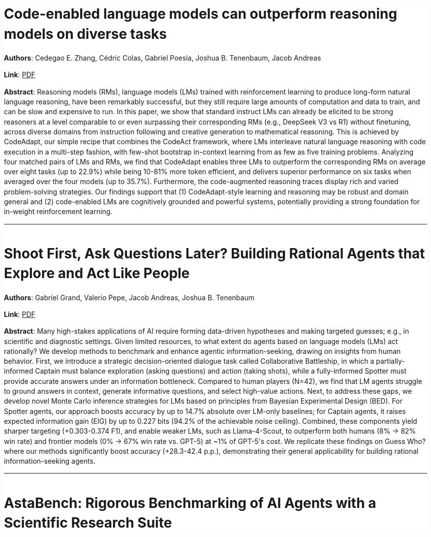 # Code-enabled language models can outperform reasoning models on diverse tasks 

**Authors**: Cedegao E. Zhang, Cédric Colas, Gabriel Poesia, Joshua B. Tenenbaum, Jacob Andreas  

**Link**: [PDF](https://arxiv.org/pdf/2510.20909)  

**Abstract**: Reasoning models (RMs), language models (LMs) trained with reinforcement learning to produce long-form natural language reasoning, have been remarkably successful, but they still require large amounts of computation and data to train, and can be slow and expensive to run. In this paper, we show that standard instruct LMs can already be elicited to be strong reasoners at a level comparable to or even surpassing their corresponding RMs (e.g., DeepSeek V3 vs R1) without finetuning, across diverse domains from instruction following and creative generation to mathematical reasoning. This is achieved by CodeAdapt, our simple recipe that combines the CodeAct framework, where LMs interleave natural language reasoning with code execution in a multi-step fashion, with few-shot bootstrap in-context learning from as few as five training problems. Analyzing four matched pairs of LMs and RMs, we find that CodeAdapt enables three LMs to outperform the corresponding RMs on average over eight tasks (up to 22.9%) while being 10-81% more token efficient, and delivers superior performance on six tasks when averaged over the four models (up to 35.7%). Furthermore, the code-augmented reasoning traces display rich and varied problem-solving strategies. Our findings support that (1) CodeAdapt-style learning and reasoning may be robust and domain general and (2) code-enabled LMs are cognitively grounded and powerful systems, potentially providing a strong foundation for in-weight reinforcement learning. 

---
# Shoot First, Ask Questions Later? Building Rational Agents that Explore and Act Like People 

**Authors**: Gabriel Grand, Valerio Pepe, Jacob Andreas, Joshua B. Tenenbaum  

**Link**: [PDF](https://arxiv.org/pdf/2510.20886)  

**Abstract**: Many high-stakes applications of AI require forming data-driven hypotheses and making targeted guesses; e.g., in scientific and diagnostic settings. Given limited resources, to what extent do agents based on language models (LMs) act rationally? We develop methods to benchmark and enhance agentic information-seeking, drawing on insights from human behavior. First, we introduce a strategic decision-oriented dialogue task called Collaborative Battleship, in which a partially-informed Captain must balance exploration (asking questions) and action (taking shots), while a fully-informed Spotter must provide accurate answers under an information bottleneck. Compared to human players (N=42), we find that LM agents struggle to ground answers in context, generate informative questions, and select high-value actions. Next, to address these gaps, we develop novel Monte Carlo inference strategies for LMs based on principles from Bayesian Experimental Design (BED). For Spotter agents, our approach boosts accuracy by up to 14.7% absolute over LM-only baselines; for Captain agents, it raises expected information gain (EIG) by up to 0.227 bits (94.2% of the achievable noise ceiling). Combined, these components yield sharper targeting (+0.303-0.374 F1), and enable weaker LMs, such as Llama-4-Scout, to outperform both humans (8% -> 82% win rate) and frontier models (0% -> 67% win rate vs. GPT-5) at ~1% of GPT-5's cost. We replicate these findings on Guess Who? where our methods significantly boost accuracy (+28.3-42.4 p.p.), demonstrating their general applicability for building rational information-seeking agents. 

---
# AstaBench: Rigorous Benchmarking of AI Agents with a Scientific Research Suite 
